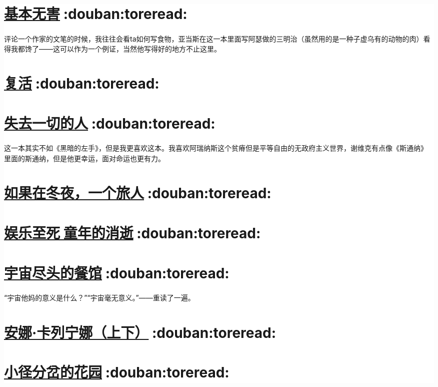 <a id="org479dc4c"></a>

# [基本无害](https://book.douban.com/subject/25752979/)     :douban:toreread:

评论一个作家的文笔的时候，我往往会看ta如何写食物，亚当斯在这一本里面写阿瑟做的三明治（虽然用的是一种子虚乌有的动物的肉）看得我都馋了——这可以作为一个例证，当然他写得好的地方不止这里。


<a id="org888e983"></a>

# [复活](https://book.douban.com/subject/1076728/)     :douban:toreread:


<a id="orgbad4c77"></a>

# [失去一切的人](https://book.douban.com/subject/26833398/)     :douban:toreread:

这一本其实不如《黑暗的左手》，但是我更喜欢这本。我喜欢阿瑞纳斯这个贫瘠但是平等自由的无政府主义世界，谢维克有点像《斯通纳》里面的斯通纳，但是他更幸运，面对命运也更有力。


<a id="org64b75f7"></a>

# [如果在冬夜，一个旅人](https://book.douban.com/subject/2136484/)     :douban:toreread:


<a id="org33e0839"></a>

# [娱乐至死 童年的消逝](https://book.douban.com/subject/3711709/)     :douban:toreread:


<a id="orgc4be2cc"></a>

# [宇宙尽头的餐馆](https://book.douban.com/subject/10488563/)     :douban:toreread:

“宇宙他妈的意义是什么？”“宇宙毫无意义。”——重读了一遍。


<a id="org354606a"></a>

# [安娜·卡列宁娜（上下）](https://book.douban.com/subject/1021623/)     :douban:toreread:


<a id="org51f4c0a"></a>

# [小径分岔的花园](https://book.douban.com/subject/25796120/)     :douban:toreread:
